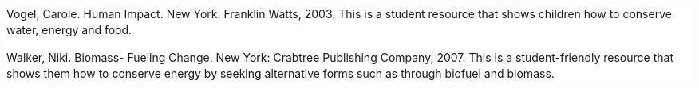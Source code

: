 Vogel, Carole.  Human Impact. New York: Franklin Watts, 2003.  This is a student resource that shows children how to conserve water, energy and food.
</p>
<p>
Walker, Niki. Biomass- Fueling Change. New York: Crabtree Publishing Company, 2007.  This is a student-friendly resource that shows them how to conserve energy by seeking alternative forms such as through biofuel and biomass.
</p>
</font>
</p>
</body>
